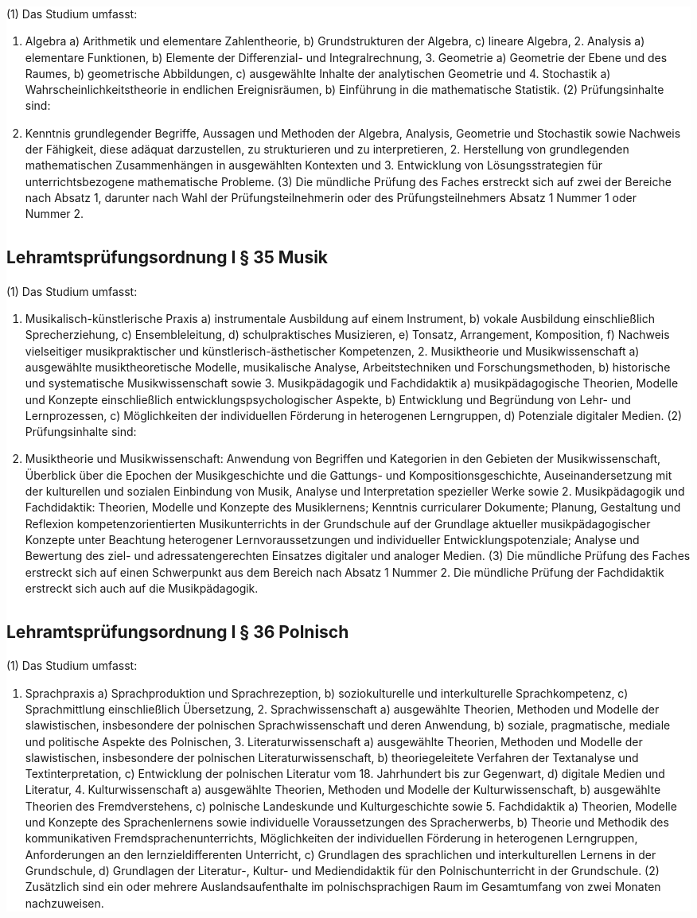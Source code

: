 (1) Das Studium umfasst:

1. Algebra a) Arithmetik und elementare Zahlentheorie, b) Grundstrukturen der Algebra, c) lineare Algebra, 2. Analysis a) elementare Funktionen, b) Elemente der Differenzial- und Integralrechnung, 3. Geometrie a) Geometrie der Ebene und des Raumes, b) geometrische Abbildungen, c) ausgewählte Inhalte der analytischen Geometrie und 4. Stochastik a) Wahrscheinlichkeitstheorie in endlichen Ereignisräumen, b) Einführung in die mathematische Statistik. (2) Prüfungsinhalte sind:

1. Kenntnis grundlegender Begriffe, Aussagen und Methoden der Algebra, Analysis, Geometrie und Stochastik sowie Nachweis der Fähigkeit, diese adäquat darzustellen, zu strukturieren und zu interpretieren, 2. Herstellung von grundlegenden mathematischen Zusammenhängen in ausgewählten Kontexten und 3. Entwicklung von Lösungsstrategien für unterrichtsbezogene mathematische Probleme. (3) Die mündliche Prüfung des Faches erstreckt sich auf zwei der Bereiche nach Absatz 1, darunter nach Wahl der Prüfungsteilnehmerin oder des Prüfungsteilnehmers Absatz 1 Nummer 1 oder Nummer 2.


## Lehramtsprüfungsordnung I § 35 Musik

(1) Das Studium umfasst:

1. Musikalisch-künstlerische Praxis a) instrumentale Ausbildung auf einem Instrument, b) vokale Ausbildung einschließlich Sprecherziehung, c) Ensembleleitung, d) schulpraktisches Musizieren, e) Tonsatz, Arrangement, Komposition, f) Nachweis vielseitiger musikpraktischer und künstlerisch-ästhetischer Kompetenzen, 2. Musiktheorie und Musikwissenschaft a) ausgewählte musiktheoretische Modelle, musikalische Analyse, Arbeitstechniken und Forschungsmethoden, b) historische und systematische Musikwissenschaft sowie 3. Musikpädagogik und Fachdidaktik a) musikpädagogische Theorien, Modelle und Konzepte einschließlich entwicklungspsychologischer Aspekte, b) Entwicklung und Begründung von Lehr- und Lernprozessen, c) Möglichkeiten der individuellen Förderung in heterogenen Lerngruppen, d) Potenziale digitaler Medien. (2) Prüfungsinhalte sind:

1. Musiktheorie und Musikwissenschaft: Anwendung von Begriffen und Kategorien in den Gebieten der Musikwissenschaft, Überblick über die Epochen der Musikgeschichte und die Gattungs- und Kompositionsgeschichte, Auseinandersetzung mit der kulturellen und sozialen Einbindung von Musik, Analyse und Interpretation spezieller Werke sowie 2. Musikpädagogik und Fachdidaktik: Theorien, Modelle und Konzepte des Musiklernens; Kenntnis curricularer Dokumente; Planung, Gestaltung und Reflexion kompetenzorientierten Musikunterrichts in der Grundschule auf der Grundlage aktueller musikpädagogischer Konzepte unter Beachtung heterogener Lernvoraussetzungen und individueller Entwicklungspotenziale; Analyse und Bewertung des ziel- und adressatengerechten Einsatzes digitaler und analoger Medien. (3) Die mündliche Prüfung des Faches erstreckt sich auf einen Schwerpunkt aus dem Bereich nach Absatz 1 Nummer 2. Die mündliche Prüfung der Fachdidaktik erstreckt sich auch auf die Musikpädagogik.


## Lehramtsprüfungsordnung I § 36 Polnisch

(1) Das Studium umfasst:

1. Sprachpraxis a) Sprachproduktion und Sprachrezeption, b) soziokulturelle und interkulturelle Sprachkompetenz, c) Sprachmittlung einschließlich Übersetzung, 2. Sprachwissenschaft a) ausgewählte Theorien, Methoden und Modelle der slawistischen, insbesondere der polnischen Sprachwissenschaft und deren Anwendung, b) soziale, pragmatische, mediale und politische Aspekte des Polnischen, 3. Literaturwissenschaft a) ausgewählte Theorien, Methoden und Modelle der slawistischen, insbesondere der polnischen Literaturwissenschaft, b) theoriegeleitete Verfahren der Textanalyse und Textinterpretation, c) Entwicklung der polnischen Literatur vom 18. Jahrhundert bis zur Gegenwart, d) digitale Medien und Literatur, 4. Kulturwissenschaft a) ausgewählte Theorien, Methoden und Modelle der Kulturwissenschaft, b) ausgewählte Theorien des Fremdverstehens, c) polnische Landeskunde und Kulturgeschichte sowie 5. Fachdidaktik a) Theorien, Modelle und Konzepte des Sprachenlernens sowie individuelle Voraussetzungen des Spracherwerbs, b) Theorie und Methodik des kommunikativen Fremdsprachenunterrichts, Möglichkeiten der individuellen Förderung in heterogenen Lerngruppen, Anforderungen an den lernzieldifferenten Unterricht, c) Grundlagen des sprachlichen und interkulturellen Lernens in der Grundschule, d) Grundlagen der Literatur-, Kultur- und Mediendidaktik für den Polnischunterricht in der Grundschule. (2) Zusätzlich sind ein oder mehrere Auslandsaufenthalte im polnischsprachigen Raum im Gesamtumfang von zwei Monaten nachzuweisen.
